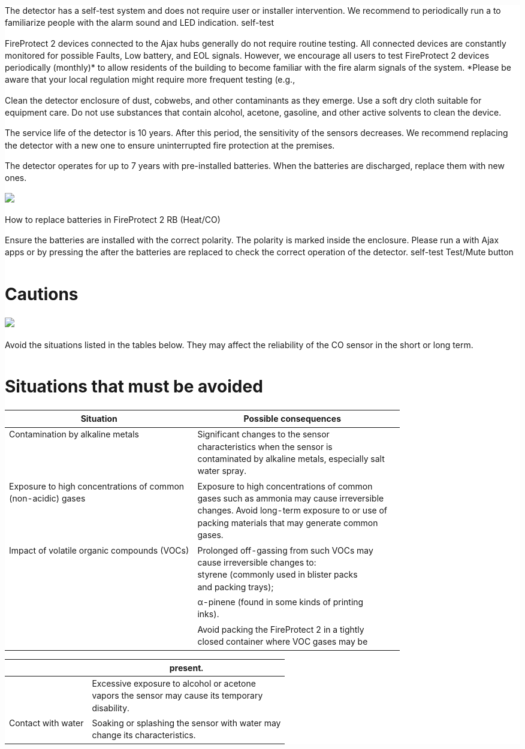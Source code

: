 The detector has a self-test system and does not require user or installer intervention. We recommend to periodically run a to familiarize people with the alarm sound and LED indication. self-test

FireProtect 2 devices connected to the Ajax hubs generally do not require routine testing. All connected devices are constantly monitored for possible Faults, Low battery, and EOL signals. However, we encourage all users to test FireProtect 2 devices periodically (monthly)* to allow residents of the building to become familiar with the fire alarm signals of the system. *Please be aware that your local regulation might require more frequent testing (e.g.,

Clean the detector enclosure of dust, cobwebs, and other contaminants as they emerge. Use a soft dry cloth suitable for equipment care. Do not use substances that contain alcohol, acetone, gasoline, and other active solvents to clean the device.

The service life of the detector is 10 years. After this period, the sensitivity of the sensors decreases. We recommend replacing the detector with a new one to ensure uninterrupted fire protection at the premises.

The detector operates for up to 7 years with pre-installed batteries. When the batteries are discharged, replace them with new ones.

![](_page_30_Picture_1.jpeg)

How to replace batteries in FireProtect 2 RB (Heat/CO)

Ensure the batteries are installed with the correct polarity. The polarity is marked inside the enclosure. Please run a with Ajax apps or by pressing the after the batteries are replaced to check the correct operation of the detector. self-test Test/Mute button

# Cautions

![](_page_30_Picture_5.jpeg)

Avoid the situations listed in the tables below. They may affect the reliability of the CO sensor in the short or long term.

# Situations that must be avoided

| Situation                                                       | Possible consequences                                                                                                                                                                               |  |
|-----------------------------------------------------------------|-----------------------------------------------------------------------------------------------------------------------------------------------------------------------------------------------------|--|
| Contamination by alkaline metals                                | Significant changes to the sensor<br>characteristics when the sensor is<br>contaminated by alkaline metals, especially salt<br>water spray.                                                         |  |
| Exposure to high concentrations of common<br>(non-acidic) gases | Exposure to high concentrations of common<br>gases such as ammonia may cause irreversible<br>changes. Avoid long-term exposure to or use of<br>packing materials that may generate common<br>gases. |  |
| Impact of volatile organic compounds (VOCs)                     | Prolonged off-gassing from such VOCs may<br>cause irreversible changes to:<br>styrene (commonly used in blister packs<br>and packing trays);                                                        |  |
|                                                                 | α-pinene (found in some kinds of printing<br>inks).                                                                                                                                                 |  |
|                                                                 | Avoid packing the FireProtect 2 in a tightly<br>closed container where VOC gases may be                                                                                                             |  |

|                    | present.                                                                                             |
|--------------------|------------------------------------------------------------------------------------------------------|
|                    | Excessive exposure to alcohol or acetone<br>vapors the sensor may cause its temporary<br>disability. |
| Contact with water | Soaking or splashing the sensor with water may<br>change its characteristics.                        |

